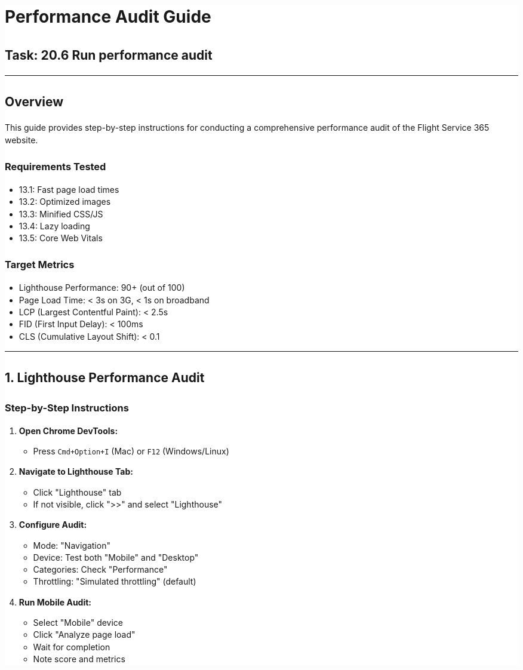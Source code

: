 # Performance Audit Guide

## Task: 20.6 Run performance audit

---

## Overview

This guide provides step-by-step instructions for conducting a comprehensive performance audit of the Flight Service 365 website.

### Requirements Tested
- 13.1: Fast page load times
- 13.2: Optimized images
- 13.3: Minified CSS/JS
- 13.4: Lazy loading
- 13.5: Core Web Vitals

### Target Metrics
- Lighthouse Performance: 90+ (out of 100)
- Page Load Time: < 3s on 3G, < 1s on broadband
- LCP (Largest Contentful Paint): < 2.5s
- FID (First Input Delay): < 100ms
- CLS (Cumulative Layout Shift): < 0.1

---

## 1. Lighthouse Performance Audit

### Step-by-Step Instructions

1. **Open Chrome DevTools:**
   - Press `Cmd+Option+I` (Mac) or `F12` (Windows/Linux)

2. **Navigate to Lighthouse Tab:**
   - Click "Lighthouse" tab
   - If not visible, click ">>" and select "Lighthouse"

3. **Configure Audit:**
   - Mode: "Navigation"
   - Device: Test both "Mobile" and "Desktop"
   - Categories: Check "Performance"
   - Throttling: "Simulated throttling" (default)

4. **Run Mobile Audit:**
   - Select "Mobile" device
   - Click "Analyze page load"
   - Wait for completion
   - Note score and metrics
